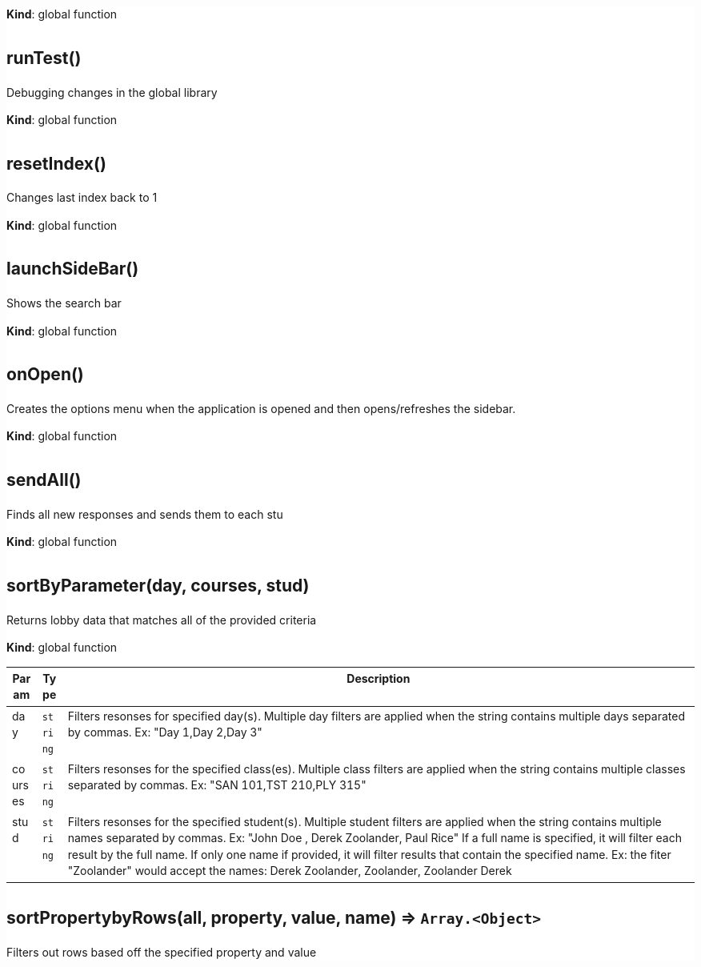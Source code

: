 **Kind**: global function  
<a name="runTest"></a>

## runTest()
Debugging changes in the global library

**Kind**: global function  
<a name="resetIndex"></a>

## resetIndex()
Changes last index back to 1

**Kind**: global function  
<a name="launchSideBar"></a>

## launchSideBar()
Shows the search bar

**Kind**: global function  
<a name="onOpen"></a>

## onOpen()
Creates the options menu when the application is opened and then opens/refreshes the sidebar.

**Kind**: global function  
<a name="sendAll"></a>

## sendAll()
Finds all new responses and sends them to each stu

**Kind**: global function  
<a name="sortByParameter"></a>

## sortByParameter(day, courses, stud)
Returns lobby data that matches all of the provided criteria

**Kind**: global function  

| Param | Type | Description |
| --- | --- | --- |
| day | <code>string</code> | Filters resonses for specified day(s). Multiple day filters are applied when the string contains multiple days separated by commas. Ex: "Day 1,Day 2,Day 3" |
| courses | <code>string</code> | Filters resonses for the specified class(es). Multiple class filters are applied when the string contains multiple classes separated by commas. Ex: "SAN 101,TST 210,PLY 315" |
| stud | <code>string</code> | Filters resonses for the specified student(s). Multiple student filters are applied when the string contains multiple names separated by commas. Ex: "John Doe , Derek Zoolander, Paul Rice" If a full name is specified, it will filter each result by the full name. If only one name if provided, it will filter results that contain the specified name. Ex: the fiter "Zoolander" would accept the names: Derek Zoolander, Zoolander, Zoolander Derek |

<a name="sortPropertybyRows"></a>

## sortPropertybyRows(all, property, value, name) ⇒ <code>Array.&lt;Object&gt;</code>
Filters out rows based off the specified property and value
